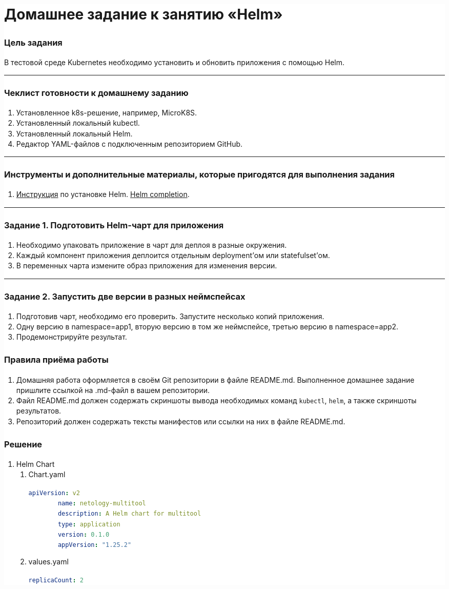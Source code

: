 # Домашнее задание к занятию «Helm»

### Цель задания

В тестовой среде Kubernetes необходимо установить и обновить приложения с помощью Helm.

------

### Чеклист готовности к домашнему заданию

1. Установленное k8s-решение, например, MicroK8S.
2. Установленный локальный kubectl.
3. Установленный локальный Helm.
4. Редактор YAML-файлов с подключенным репозиторием GitHub.

------

### Инструменты и дополнительные материалы, которые пригодятся для выполнения задания

1. [Инструкция](https://helm.sh/docs/intro/install/) по установке Helm. [Helm completion](https://helm.sh/docs/helm/helm_completion/).

------

### Задание 1. Подготовить Helm-чарт для приложения

1. Необходимо упаковать приложение в чарт для деплоя в разные окружения.
2. Каждый компонент приложения деплоится отдельным deployment’ом или statefulset’ом.
3. В переменных чарта измените образ приложения для изменения версии.

------
### Задание 2. Запустить две версии в разных неймспейсах

1. Подготовив чарт, необходимо его проверить. Запуститe несколько копий приложения.
2. Одну версию в namespace=app1, вторую версию в том же неймспейсе, третью версию в namespace=app2.
3. Продемонстрируйте результат.

### Правила приёма работы

1. Домашняя работа оформляется в своём Git репозитории в файле README.md. Выполненное домашнее задание пришлите ссылкой на .md-файл в вашем репозитории.
2. Файл README.md должен содержать скриншоты вывода необходимых команд `kubectl`, `helm`, а также скриншоты результатов.
3. Репозиторий должен содержать тексты манифестов или ссылки на них в файле README.md.



### Решение

1. Helm Chart
   1. Chart.yaml
        ```yml
        apiVersion: v2
                name: netology-multitool
                description: A Helm chart for multitool
                type: application
                version: 0.1.0
                appVersion: "1.25.2"
        ```
   1. values.yaml
        ```yml
        replicaCount: 2
